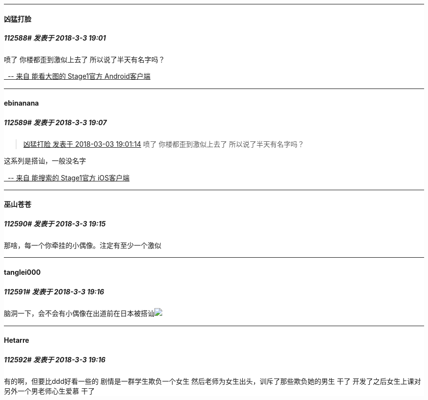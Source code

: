 
*****

####  凶猛打脸  
##### 112588#       发表于 2018-3-3 19:01


喷了
你楼都歪到激似上去了
所以说了半天有名字吗？

[  -- 来自 能看大图的 Stage1官方 Android客户端](https://www.coolapk.com/apk/140634)


*****

####  ebinanana  
##### 112589#       发表于 2018-3-3 19:07


<blockquote><a href="httphttps://bbs.saraba1st.com/2b/forum.php?mod=redirect&amp;goto=findpost&amp;pid=38729903&amp;ptid=1105387" target="_blank">凶猛打脸 发表于 2018-03-03 19:01:14</a>
喷了
你楼都歪到激似上去了
所以说了半天有名字吗？</blockquote>这系列是搭讪，一般没名字

[  -- 来自 能搜索的 Stage1官方 iOS客户端](https://itunes.apple.com/fi/app/saraba1st/id1221237470?mt=8)


*****

####  巫山苍苍  
##### 112590#       发表于 2018-3-3 19:15


那啥，每一个你牵挂的小偶像。注定有至少一个激似


*****

####  tanglei000  
##### 112591#       发表于 2018-3-3 19:16


脑洞一下，会不会有小偶像在出道前在日本被搭讪<img src="https://static.saraba1st.com/image/smiley/face2017/068.png" referrerpolicy="no-referrer">


*****

####  Hetarre  
##### 112592#       发表于 2018-3-3 19:16


有的啊，但要比ddd好看一些的
剧情是一群学生欺负一个女生
然后老师为女生出头，训斥了那些欺负她的男生
干了 
开发了之后女生上课对另外一个男老师心生爱慕
干了
